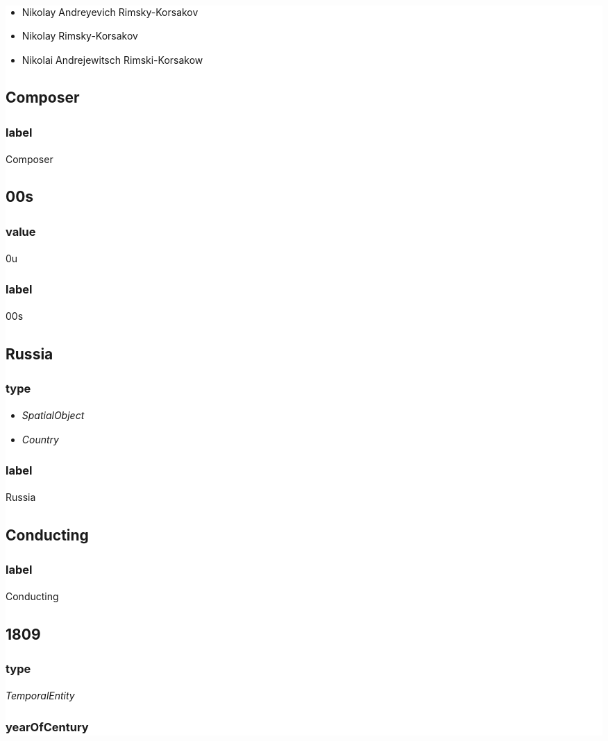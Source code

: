  - Nikolay Andreyevich Rimsky-Korsakov

 - Nikolay Rimsky-Korsakov

 - Nikolai Andrejewitsch Rimski-Korsakow

## Composer

### label


Composer

## 00s

### value


0u

### label


00s

## Russia

### type

 - *SpatialObject*

 - *Country*

### label


Russia

## Conducting

### label


Conducting

## 1809

### type


*TemporalEntity*

### yearOfCentury
